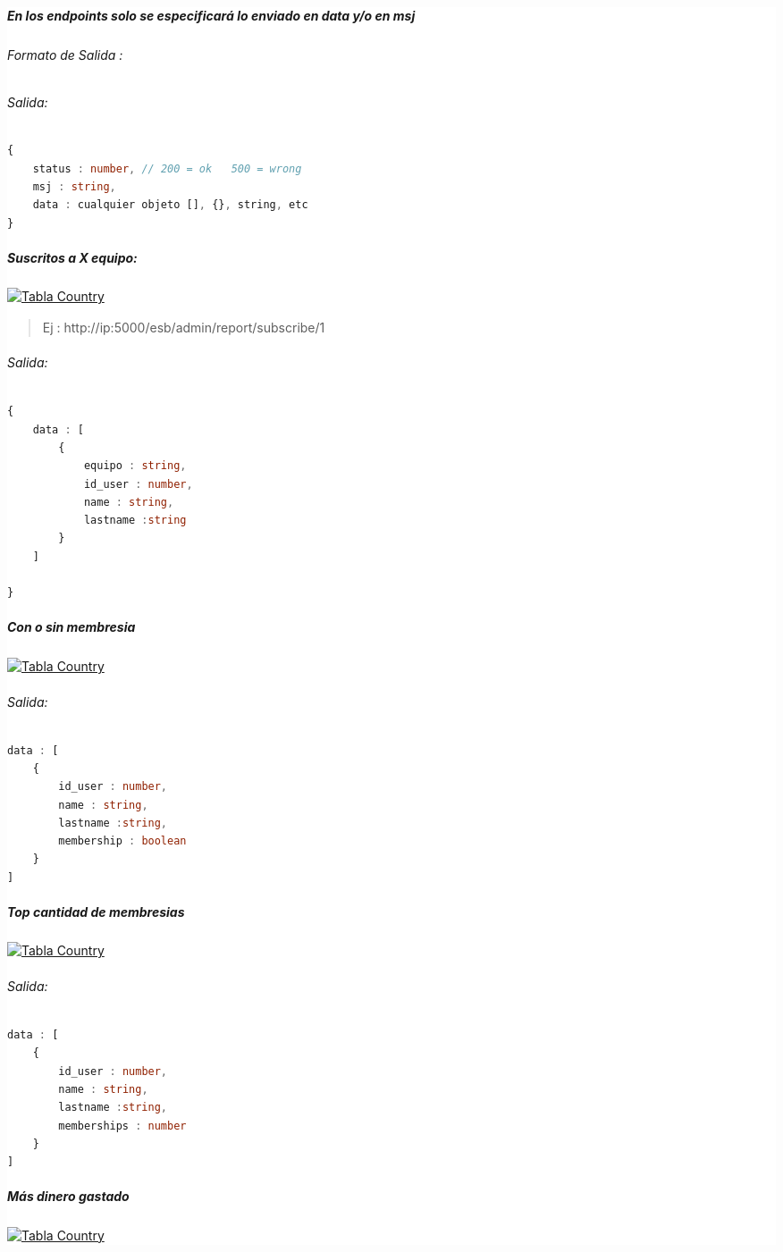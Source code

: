 ##### En los endpoints solo se especificará lo enviado en **data** y/o en **msj**
###### Formato de Salida : 
###### Salida:
```typescript
{
    status : number, // 200 = ok   500 = wrong
    msj : string,
    data : cualquier objeto [], {}, string, etc
}
```
##### Suscritos a X equipo:
<a href="https://gist.github.com/adhipg/1600028"><img alt="Tabla Country" src="https://img.shields.io/badge/Endpoint%20(GET)-http://ip:5000/esb/admin/report/subscribe/-A7F707?style=plastic"></a>

> Ej :  http://ip:5000/esb/admin/report/subscribe/1

###### Salida:
```typescript
{
    data : [
        {
            equipo : string,
            id_user : number,
            name : string,
            lastname :string
        }
    ]

}
```
##### Con o sin membresia
<a href="https://gist.github.com/adhipg/1600028"><img alt="Tabla Country" src="https://img.shields.io/badge/Endpoint%20(GET)-http://ip:5000/esb/admin/report/membership-A7F707?style=plastic"></a>

###### Salida:
```typescript
data : [
    {
        id_user : number,
        name : string,
        lastname :string,
        membership : boolean
    }
]
```
##### Top cantidad de membresias
<a href="https://gist.github.com/adhipg/1600028"><img alt="Tabla Country" src="https://img.shields.io/badge/Endpoint%20(GET)-http://ip:5000/esb/admin/report/memberships-A7F707?style=plastic"></a>

###### Salida:
```typescript
data : [
    {
        id_user : number,
        name : string,
        lastname :string,
        memberships : number
    }
]
```
##### Más dinero gastado
<a href="https://gist.github.com/adhipg/1600028"><img alt="Tabla Country" src="https://img.shields.io/badge/Endpoint%20(GET)-http://ip:5000/esb/admin/report/expenses-A7F707?style=plastic"></a>
